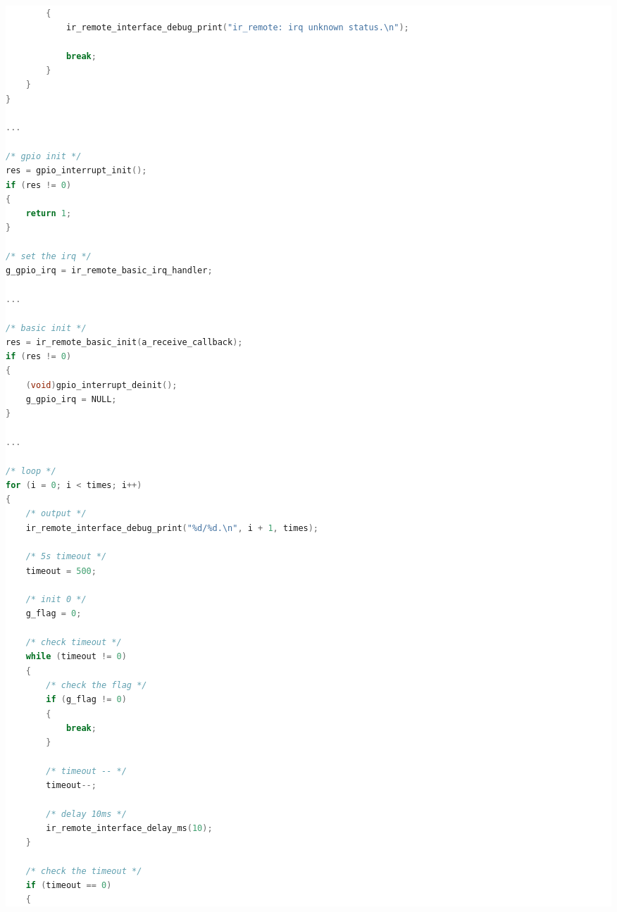 ```C
        {
            ir_remote_interface_debug_print("ir_remote: irq unknown status.\n");
            
            break;
        }
    }
}

...
    
/* gpio init */
res = gpio_interrupt_init();
if (res != 0)
{
    return 1;
}

/* set the irq */
g_gpio_irq = ir_remote_basic_irq_handler;

...
    
/* basic init */
res = ir_remote_basic_init(a_receive_callback);
if (res != 0)
{
    (void)gpio_interrupt_deinit();
    g_gpio_irq = NULL;
}

...
    
/* loop */
for (i = 0; i < times; i++)
{
    /* output */
    ir_remote_interface_debug_print("%d/%d.\n", i + 1, times);

    /* 5s timeout */
    timeout = 500;

    /* init 0 */
    g_flag = 0;

    /* check timeout */
    while (timeout != 0)
    {
        /* check the flag */
        if (g_flag != 0)
        {
            break;
        }

        /* timeout -- */
        timeout--;

        /* delay 10ms */
        ir_remote_interface_delay_ms(10);
    }

    /* check the timeout */
    if (timeout == 0)
    {
```